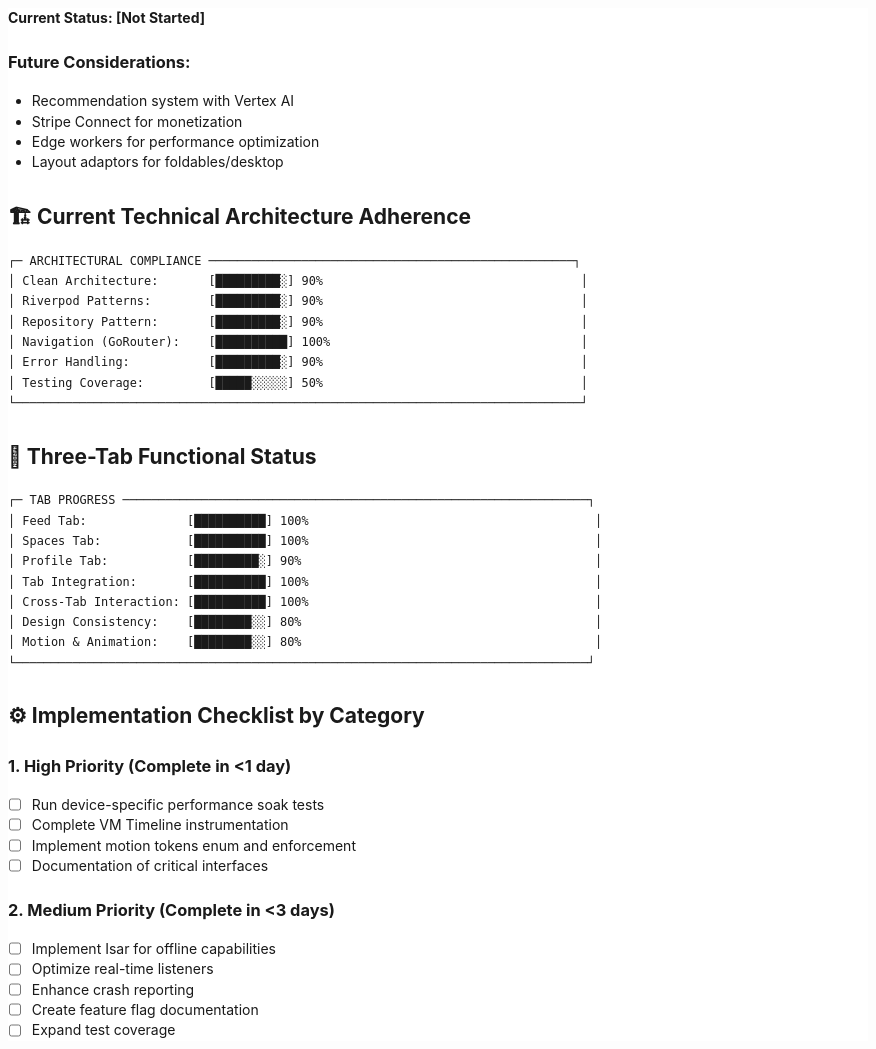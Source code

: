 **Current Status: [Not Started]**

### Future Considerations:
- Recommendation system with Vertex AI
- Stripe Connect for monetization
- Edge workers for performance optimization
- Layout adaptors for foldables/desktop

## 🏗️ Current Technical Architecture Adherence

```
┌─ ARCHITECTURAL COMPLIANCE ───────────────────────────────────────────────────┐
│ Clean Architecture:       [█████████░] 90%                                    │
│ Riverpod Patterns:        [█████████░] 90%                                    │
│ Repository Pattern:       [█████████░] 90%                                    │
│ Navigation (GoRouter):    [██████████] 100%                                   │
│ Error Handling:           [█████████░] 90%                                    │
│ Testing Coverage:         [█████░░░░░] 50%                                    │
└───────────────────────────────────────────────────────────────────────────────┘
```

## 📱 Three-Tab Functional Status

```
┌─ TAB PROGRESS ─────────────────────────────────────────────────────────────────┐
│ Feed Tab:              [██████████] 100%                                        │
│ Spaces Tab:            [██████████] 100%                                        │
│ Profile Tab:           [█████████░] 90%                                         │
│ Tab Integration:       [██████████] 100%                                        │
│ Cross-Tab Interaction: [██████████] 100%                                        │
│ Design Consistency:    [████████░░] 80%                                         │
│ Motion & Animation:    [████████░░] 80%                                         │
└────────────────────────────────────────────────────────────────────────────────┘
```

## ⚙️ Implementation Checklist by Category

### 1. High Priority (Complete in <1 day)
- [ ] Run device-specific performance soak tests
- [ ] Complete VM Timeline instrumentation
- [ ] Implement motion tokens enum and enforcement
- [ ] Documentation of critical interfaces

### 2. Medium Priority (Complete in <3 days)
- [ ] Implement Isar for offline capabilities
- [ ] Optimize real-time listeners
- [ ] Enhance crash reporting
- [ ] Create feature flag documentation
- [ ] Expand test coverage
